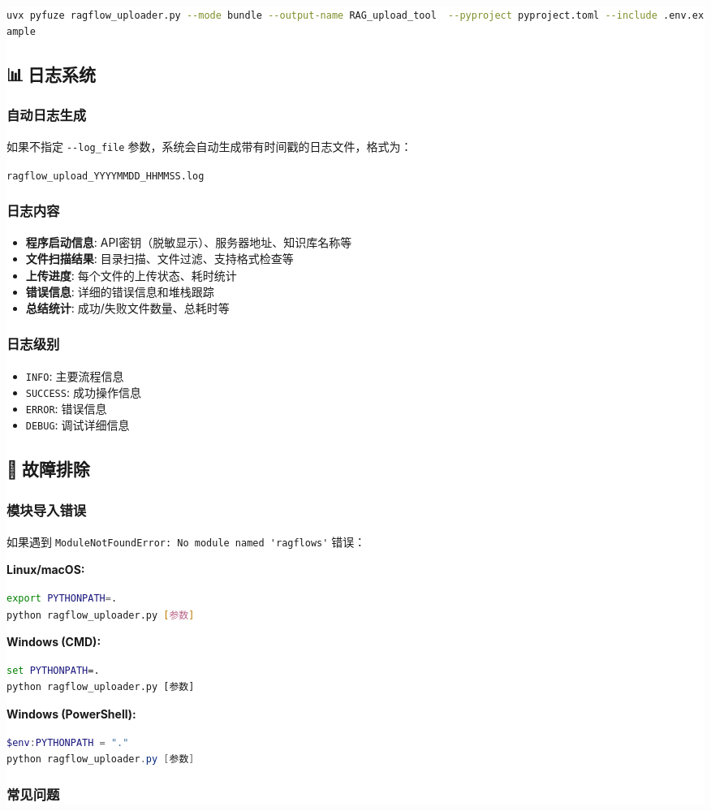 ```bash
uvx pyfuze ragflow_uploader.py --mode bundle --output-name RAG_upload_tool  --pyproject pyproject.toml --include .env.example
```

## 📊 日志系统

### 自动日志生成

如果不指定 `--log_file` 参数，系统会自动生成带有时间戳的日志文件，格式为：
```
ragflow_upload_YYYYMMDD_HHMMSS.log
```

### 日志内容

- **程序启动信息**: API密钥（脱敏显示）、服务器地址、知识库名称等
- **文件扫描结果**: 目录扫描、文件过滤、支持格式检查等
- **上传进度**: 每个文件的上传状态、耗时统计
- **错误信息**: 详细的错误信息和堆栈跟踪
- **总结统计**: 成功/失败文件数量、总耗时等

### 日志级别

- `INFO`: 主要流程信息
- `SUCCESS`: 成功操作信息
- `ERROR`: 错误信息
- `DEBUG`: 调试详细信息

## 🔧 故障排除

### 模块导入错误

如果遇到 `ModuleNotFoundError: No module named 'ragflows'` 错误：

**Linux/macOS:**
```bash
export PYTHONPATH=.
python ragflow_uploader.py [参数]
```

**Windows (CMD):**
```cmd
set PYTHONPATH=.
python ragflow_uploader.py [参数]
```

**Windows (PowerShell):**
```powershell
$env:PYTHONPATH = "."
python ragflow_uploader.py [参数]
```

### 常见问题
